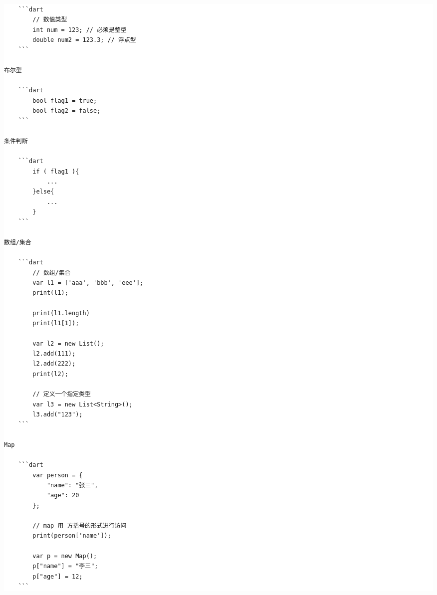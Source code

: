         ```dart
            // 数值类型
            int num = 123; // 必须是整型
            double num2 = 123.3; // 浮点型
        ```

    布尔型

        ```dart
            bool flag1 = true;
            bool flag2 = false;
        ```

    条件判断

        ```dart
            if ( flag1 ){
                ...
            }else{
                ...
            }
        ```

    数组/集合

        ```dart
            // 数组/集合
            var l1 = ['aaa', 'bbb', 'eee'];
            print(l1);

            print(l1.length)
            print(l1[1]);

            var l2 = new List();
            l2.add(111);
            l2.add(222);
            print(l2);

            // 定义一个指定类型
            var l3 = new List<String>();
            l3.add("123");
        ```

    Map

        ```dart
            var person = {
                "name": "张三",
                "age": 20
            };

            // map 用 方括号的形式进行访问
            print(person['name']);

            var p = new Map();
            p["name"] = "李三";
            p["age"] = 12;
        ```
